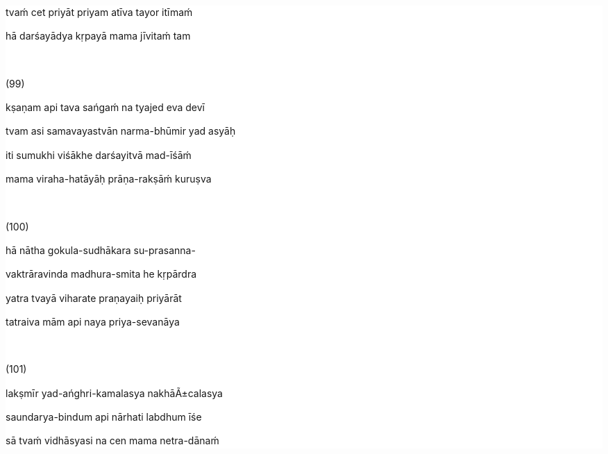 
tvaḿ cet priyāt
priyam atīva tayor itīmaḿ


hā
darśayādya kṛpayā mama jīvitaḿ tam


 


(99)


kṣaṇam api tava
sańgaḿ na tyajed eva devī


tvam asi samavayastvān
narma-bhūmir yad asyāḥ


iti sumukhi
viśākhe darśayitvā mad-īśāḿ


mama
viraha-hatāyāḥ prāṇa-rakṣāḿ
kuruṣva


 


(100)


hā nātha
gokula-sudhākara su-prasanna-


vaktrāravinda
madhura-smita he kṛpārdra


yatra tvayā viharate
praṇayaiḥ priyārāt


tatraiva mām api naya
priya-sevanāya


 


(101)


lakṣmīr
yad-ańghri-kamalasya nakhāÃ±calasya


saundarya-bindum api
nārhati labdhum īśe


sā tvaḿ
vidhāsyasi na cen mama netra-dānaḿ
